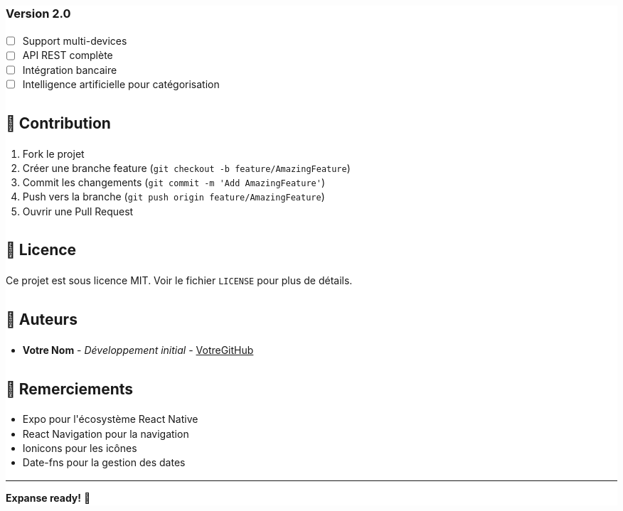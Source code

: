 ### Version 2.0
- [ ] Support multi-devices
- [ ] API REST complète
- [ ] Intégration bancaire
- [ ] Intelligence artificielle pour catégorisation

## 🤝 Contribution

1. Fork le projet
2. Créer une branche feature (`git checkout -b feature/AmazingFeature`)
3. Commit les changements (`git commit -m 'Add AmazingFeature'`)
4. Push vers la branche (`git push origin feature/AmazingFeature`)
5. Ouvrir une Pull Request

## 📄 Licence

Ce projet est sous licence MIT. Voir le fichier `LICENSE` pour plus de détails.

## 👥 Auteurs

- **Votre Nom** - *Développement initial* - [VotreGitHub](https://github.com/votre-username)

## 🙏 Remerciements

- Expo pour l'écosystème React Native
- React Navigation pour la navigation
- Ionicons pour les icônes
- Date-fns pour la gestion des dates

---

**Expanse ready!** 🚀
